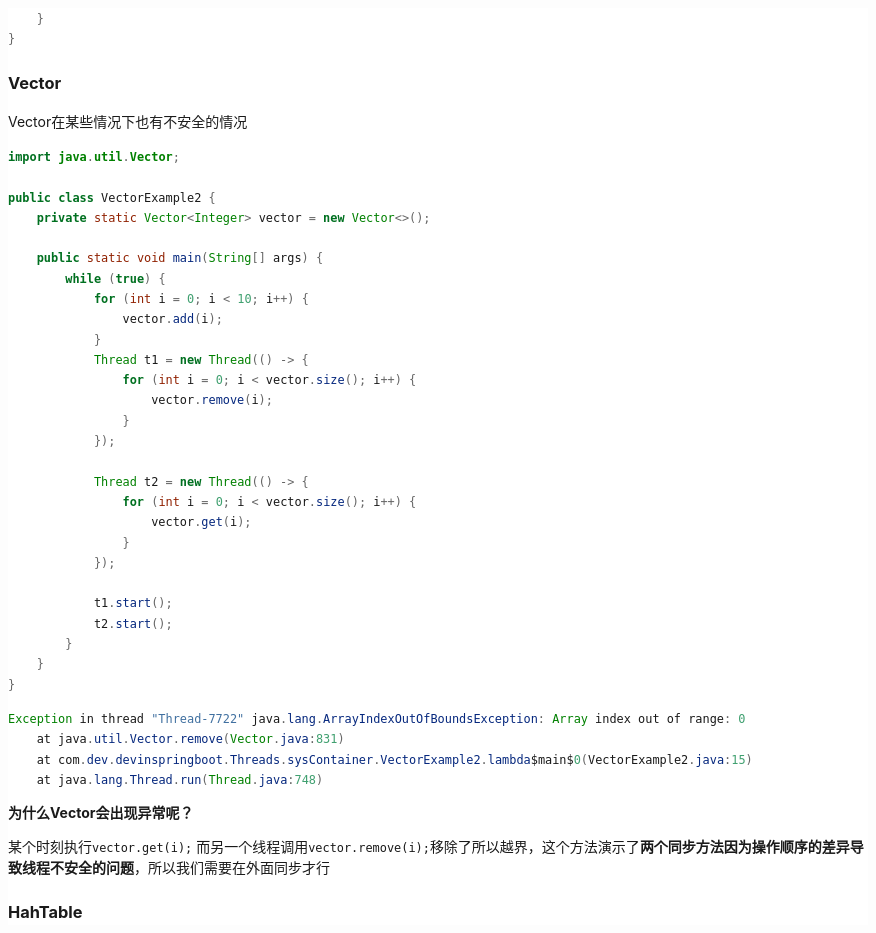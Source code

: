 ````java
    }
}
````

### Vector

Vector在某些情况下也有不安全的情况

````java
import java.util.Vector;

public class VectorExample2 {
    private static Vector<Integer> vector = new Vector<>();

    public static void main(String[] args) {
        while (true) {
            for (int i = 0; i < 10; i++) {
                vector.add(i);
            }
            Thread t1 = new Thread(() -> {
                for (int i = 0; i < vector.size(); i++) {
                    vector.remove(i);
                }
            });

            Thread t2 = new Thread(() -> {
                for (int i = 0; i < vector.size(); i++) {
                    vector.get(i);
                }
            });

            t1.start();
            t2.start();
        }
    }
}
````

````java
Exception in thread "Thread-7722" java.lang.ArrayIndexOutOfBoundsException: Array index out of range: 0
	at java.util.Vector.remove(Vector.java:831)
	at com.dev.devinspringboot.Threads.sysContainer.VectorExample2.lambda$main$0(VectorExample2.java:15)
	at java.lang.Thread.run(Thread.java:748)
````

**为什么Vector会出现异常呢？**

某个时刻执行`vector.get(i);` 而另一个线程调用`vector.remove(i);`移除了所以越界，这个方法演示了**两个同步方法因为操作顺序的差异导致线程不安全的问题**，所以我们需要在外面同步才行

### HahTable
